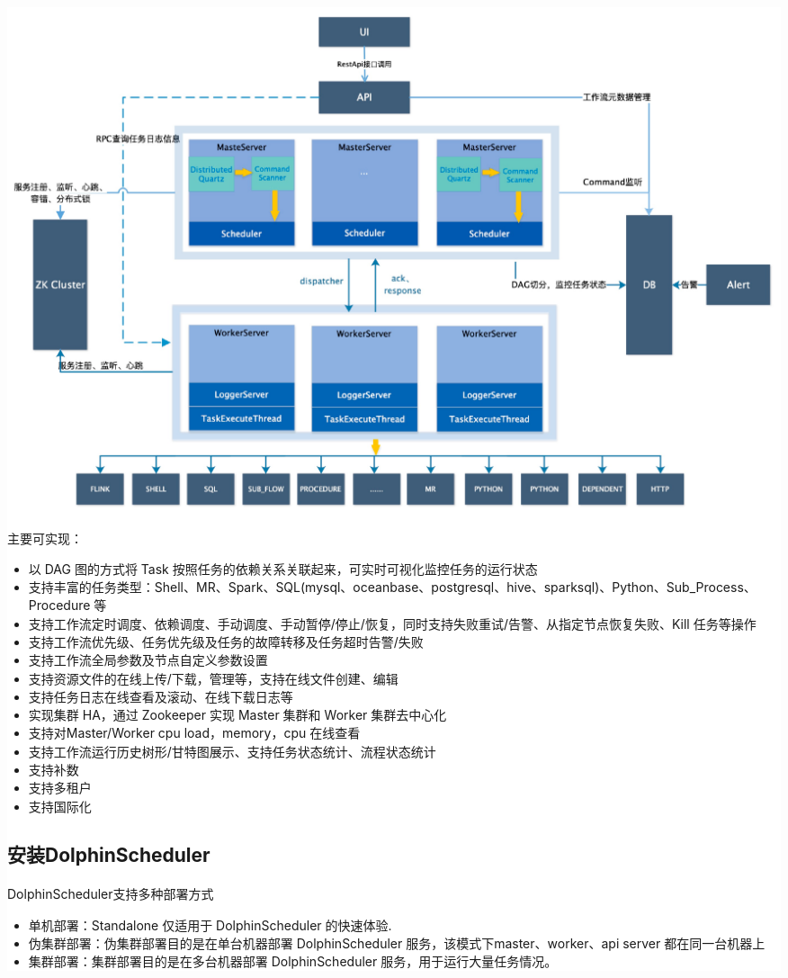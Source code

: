 ![Untitled](/image/Untitled%201.png)

主要可实现：

- 以 DAG 图的方式将 Task 按照任务的依赖关系关联起来，可实时可视化监控任务的运行状态
- 支持丰富的任务类型：Shell、MR、Spark、SQL(mysql、oceanbase、postgresql、hive、sparksql)、Python、Sub_Process、Procedure 等
- 支持工作流定时调度、依赖调度、手动调度、手动暂停/停止/恢复，同时支持失败重试/告警、从指定节点恢复失败、Kill 任务等操作
- 支持工作流优先级、任务优先级及任务的故障转移及任务超时告警/失败
- 支持工作流全局参数及节点自定义参数设置
- 支持资源文件的在线上传/下载，管理等，支持在线文件创建、编辑
- 支持任务日志在线查看及滚动、在线下载日志等
- 实现集群 HA，通过 Zookeeper 实现 Master 集群和 Worker 集群去中心化
- 支持对Master/Worker cpu load，memory，cpu 在线查看
- 支持工作流运行历史树形/甘特图展示、支持任务状态统计、流程状态统计
- 支持补数
- 支持多租户
- 支持国际化

## 安装DolphinScheduler

DolphinScheduler支持多种部署方式
- 单机部署：Standalone 仅适用于 DolphinScheduler 的快速体验.
- 伪集群部署：伪集群部署目的是在单台机器部署 DolphinScheduler 服务，该模式下master、worker、api server 都在同一台机器上
- 集群部署：集群部署目的是在多台机器部署 DolphinScheduler 服务，用于运行大量任务情况。
